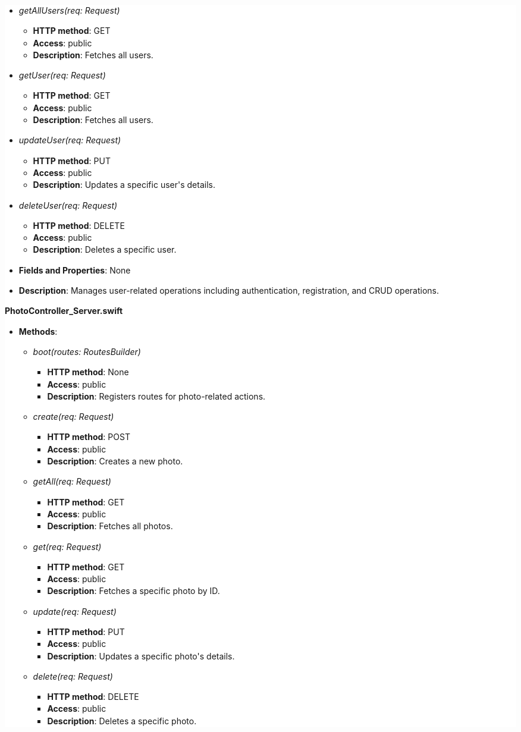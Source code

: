   - _getAllUsers(req: Request)_
    - **HTTP method**: GET
    - **Access**: public
    - **Description**: Fetches all users.

  - _getUser(req: Request)_
    - **HTTP method**: GET
    - **Access**: public
    - **Description**: Fetches all users.

  - _updateUser(req: Request)_
    - **HTTP method**: PUT
    - **Access**: public
    - **Description**: Updates a specific user's details.

  - _deleteUser(req: Request)_
    - **HTTP method**: DELETE
    - **Access**: public
    - **Description**: Deletes a specific user.

- **Fields and Properties**: None

- **Description**: Manages user-related operations including authentication, registration, and CRUD operations.

**PhotoController_Server.swift**

- **Methods**:
  - _boot(routes: RoutesBuilder)_
    - **HTTP method**: None
    - **Access**: public
    - **Description**: Registers routes for photo-related actions.

  - _create(req: Request)_
    - **HTTP method**: POST
    - **Access**: public
    - **Description**: Creates a new photo.

  - _getAll(req: Request)_
    - **HTTP method**: GET
    - **Access**: public
    - **Description**: Fetches all photos.

  - _get(req: Request)_
    - **HTTP method**: GET
    - **Access**: public
    - **Description**: Fetches a specific photo by ID.

  - _update(req: Request)_
    - **HTTP method**: PUT
    - **Access**: public
    - **Description**: Updates a specific photo's details.

  - _delete(req: Request)_
    - **HTTP method**: DELETE
    - **Access**: public
    - **Description**: Deletes a specific photo.
